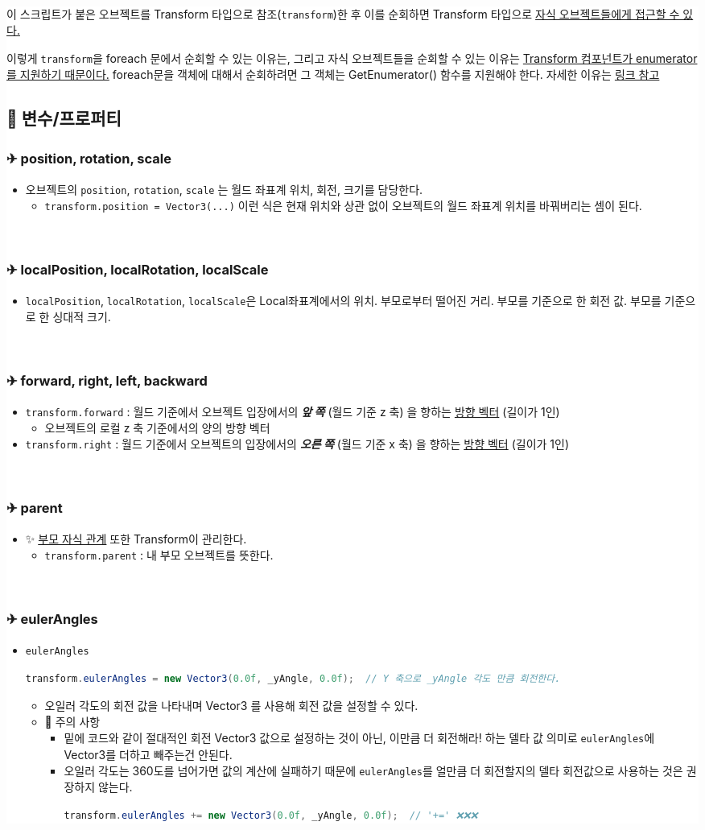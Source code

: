 이 스크립트가 붙은 오브젝트를 Transform 타입으로 참조(`transform`)한 후 이를 순회하면 Transform 타입으로 <u>자식 오브젝트들에게 접근할 수 있다.</u>

이렇게 `transform`을 foreach 문에서 순회할 수 있는 이유는, 그리고 자식 오브젝트들을 순회할 수 있는 이유는 <u>Transform 컴포넌트가 enumerator를 지원하기 때문이다.</u> foreach문을 객체에 대해서 순회하려면 그 객체는 GetEnumerator() 함수를 지원해야 한다. 자세한 이유는 [링크 참고](https://ansohxxn.github.io/c%20sharp/enumerate/)


## 🚀 변수/프로퍼티

### ✈ position, rotation, scale

- 오브젝트의 `position`, `rotation`, `scale` 는 월드 좌표계 위치, 회전, 크기를 담당한다. 
  - `transform.position = Vector3(...)` 이런 식은 현재 위치와 상관 없이 오브젝트의 월드 좌표계 위치를 바꿔버리는 셈이 된다.

<br>

### ✈ localPosition, localRotation, localScale

- `localPosition`, `localRotation`, `localScale`은 Local좌표계에서의 위치. 부모로부터 떨어진 거리. 부모를 기준으로 한 회전 값. 부모를 기준으로 한 싱대적 크기.

<br>

### ✈ forward, right, left, backward

- `transform.forward` : 월드 기준에서 오브젝트 입장에서의 ***앞 쪽*** (월드 기준 z 축) 을 향하는 <u>방향 벡터</u> (길이가 1인)
  - 오브젝트의 로컬 z 축 기준에서의 양의 방향 벡터
- `transform.right` : 월드 기준에서 오브젝트의 입장에서의 ***오른 쪽*** (월드 기준 x 축) 을 향하는 <u>방향 벡터</u> (길이가 1인)


<br>

### ✈ parent

- ✨ <u>부모 자식 관계</u> 또한 Transform이 관리한다.
  - `transform.parent` : 내 부모 오브젝트를 뜻한다.

<br>

### ✈ eulerAngles

- `eulerAngles`
  ```c#
  transform.eulerAngles = new Vector3(0.0f, _yAngle, 0.0f);  // Y 축으로 _yAngle 각도 만큼 회전한다.
  ```
  - 오일러 각도의 회전 값을 나타내며 Vector3 를 사용해 회전 값을 설정할 수 있다.
  - 📢 주의 사항
    - 밑에 코드와 같이 절대적인 회전 Vector3 값으로 설정하는 것이 아닌, 이만큼 더 회전해라! 하는 델타 값 의미로 `eulerAngles`에 Vector3를 더하고 빼주는건 안된다.
    - 오일러 각도는 360도를 넘어가면 값의 계산에 실패하기 때문에 `eulerAngles`를 얼만큼 더 회전할지의 델타 회전값으로 사용하는 것은 권장하지 않는다.
      ```c#
      transform.eulerAngles += new Vector3(0.0f, _yAngle, 0.0f);  // '+=' ❌❌❌
      ```
